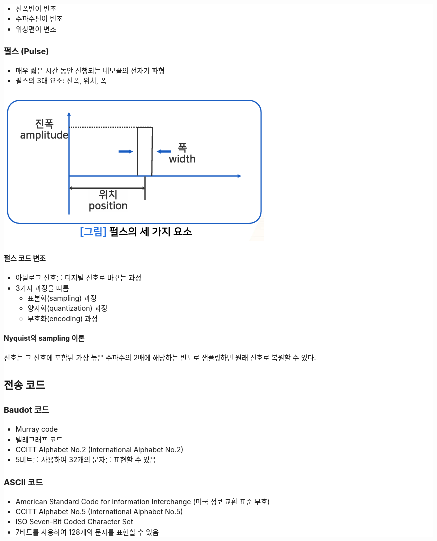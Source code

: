 - 진폭변이 변조
- 주파수편이 변조
- 위상편이 변조

### 펄스 (Pulse)

- 매우 짧은 시간 동안 진행되는 네모꼴의 전자기 파형
- 펄스의 3대 요소: 진폭, 위치, 폭

<img src="../../assets/img/blog/2025-03-09-information-and-communications-network1_04.png" style="margin-top: 10px;">

#### 펄스 코드 변조

- 아날로그 신호를 디지털 신호로 바꾸는 과정
- 3가지 과정을 따름
  - 표본화(sampling) 과정
  - 양자화(quantization) 과정
  - 부호화(encoding) 과정

#### Nyquist의 sampling 이론

신호는 그 신호에 포함된 가장 높은 주파수의 2배에 해당하는 빈도로 샘플링하면 원래 신호로 복원할 수 있다.

## 전송 코드

### Baudot 코드

- Murray code
- 텔레그래프 코드
- CCITT Alphabet No.2 (International Alphabet No.2)
- 5비트를 사용하여 32개의 문자를 표현할 수 있음

### ASCII 코드

- American Standard Code for Information Interchange (미국 정보 교환 표준 부호)
- CCITT Alphabet No.5 (International Alphabet No.5)
- ISO Seven-Bit Coded Character Set
- 7비트를 사용하여 128개의 문자를 표현할 수 있음
